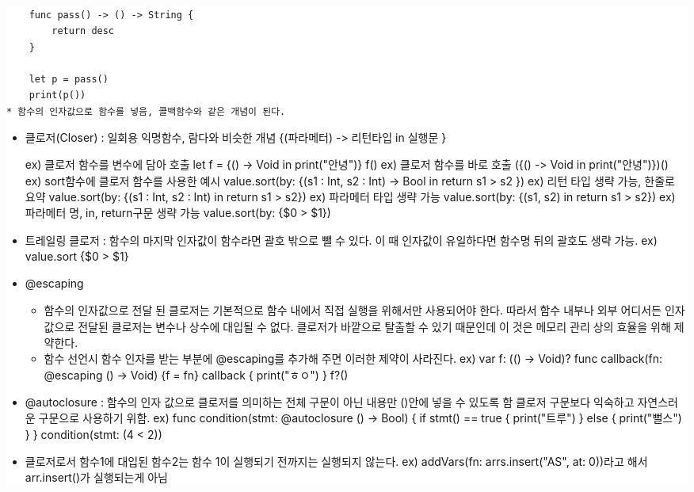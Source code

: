         func pass() -> () -> String {
            return desc
        }

        let p = pass()
        print(p())
    * 함수의 인자값으로 함수를 넣음, 콜백함수와 같은 개념이 된다.

 * 클로저(Closer) : 일회용 익명함수, 람다와 비슷한 개념
    {(파라메터) -> 리턴타입 in
        실행문
    }

    ex) 클로저 함수를 변수에 담아 호출
        let f = {() -> Void in print("안녕")}
        f()
    ex) 클로저 함수를 바로 호출
        ({() -> Void in print("안녕")})()
    ex) sort함수에 클로저 함수를 사용한 예시
        value.sort(by: {(s1 : Int, s2 : Int) -> Bool in
            return s1 > s2
        })
    ex) 리턴 타입 생략 가능, 한줄로 요약
        value.sort(by: {(s1 : Int, s2 : Int) in return s1 > s2})
    ex) 파라메터 타입 생략 가능
        value.sort(by: {(s1, s2) in return s1 > s2})
    ex) 파라메터 명, in, return구문 생략 가능
        value.sort(by: {$0 > $1})

 * 트레일링 클로저 : 함수의 마지막 인자값이 함수라면 괄호 밖으로 뺄 수 있다.
    이 때 인자값이 유일하다면 함수명 뒤의 괄호도 생략 가능.
    ex) value.sort {$0 > $1}

 * @escaping
    * 함수의 인자값으로 전달 된 클로저는 기본적으로 함수 내에서 직접 실행을 위해서만 사용되어야 한다.
        따라서 함수 내부나 외부 어디서든 인자값으로 전달된 클로저는 변수나 상수에 대입될 수 없다.
        클로저가 바깥으로 탈출할 수 있기 때문인데 이 것은 메모리 관리 상의 효율을 위해 제약한다.
    * 함수 선언시 함수 인자를 받는 부분에 @escaping를 추가해 주면 이러한 제약이 사라진다.
        ex)
            var f: (() -> Void)?
            func callback(fn: @escaping () -> Void) {f = fn}
            callback { print("ㅎㅇ") }
            f?()

 * @autoclosure : 함수의 인자 값으로 클로저를 의미하는 전체 구문이 아닌 내용만 ()안에 넣을 수 있도록 함
        클로저 구문보다 익숙하고 자연스러운 구문으로 사용하기 위함.
        ex)
            func condition(stmt: @autoclosure () -> Bool) {
                if stmt() == true { print("트루") }
                else { print("뻘스") }
            }
            condition(stmt: (4 < 2))
 * 클로저로서 함수1에 대입된 함수2는 함수 1이 실행되기 전까지는 실행되지 않는다.
    ex) addVars(fn: arrs.insert("AS", at: 0))라고 해서 arr.insert()가 실행되는게 아님
